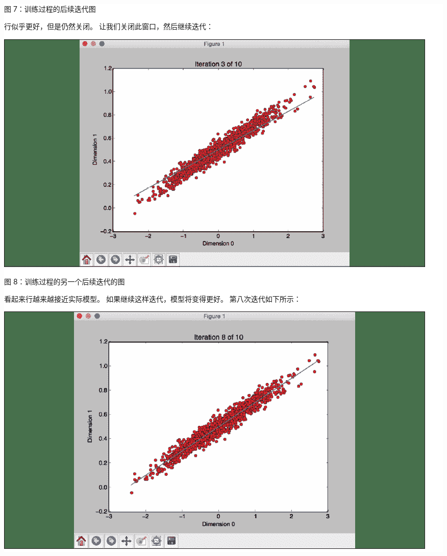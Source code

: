 图 7：训练过程的后续迭代图

行似乎更好，但是仍然关闭。 让我们关闭此窗口，然后继续迭代：

![](img/B15441_20_08.png)

图 8：训练过程的另一个后续迭代的图

看起来行越来越接近实际模型。 如果继续这样迭代，模型将变得更好。 第八次迭代如下所示：

![](img/B15441_20_09.png)
